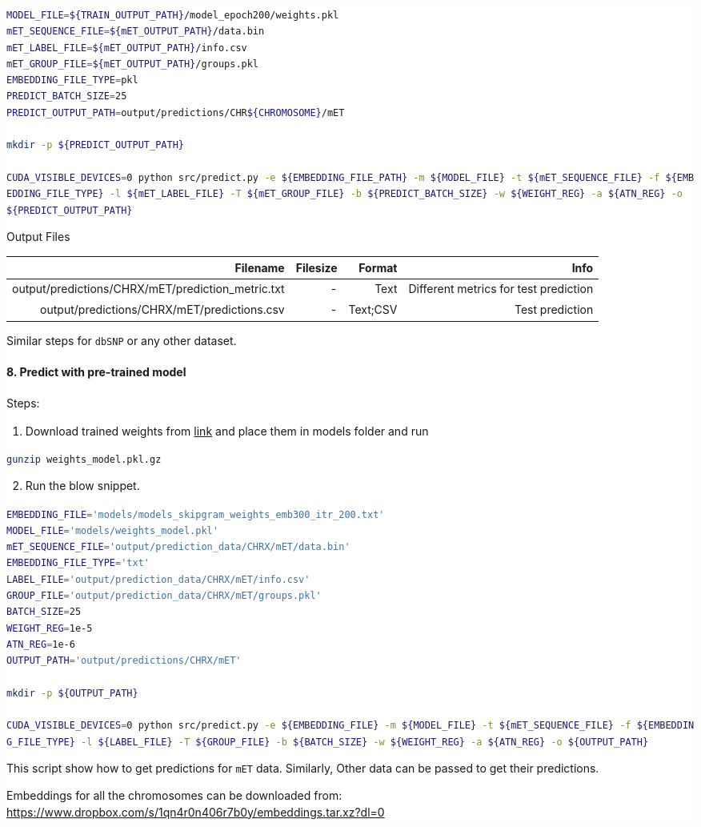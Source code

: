 ```bash
MODEL_FILE=${TRAIN_OUTPUT_PATH}/model_epoch200/weights.pkl
mET_SEQUENCE_FILE=${mET_OUTPUT_PATH}/data.bin
mET_LABEL_FILE=${mET_OUTPUT_PATH}/info.csv
mET_GROUP_FILE=${mET_OUTPUT_PATH}/groups.pkl
EMBEDDING_FILE_TYPE=pkl
PREDICT_BATCH_SIZE=25
PREDICT_OUTPUT_PATH=output/predictions/CHR${CHROMOSOME}/mET

mkdir -p ${PREDICT_OUTPUT_PATH}

CUDA_VISIBLE_DEVICES=0 python src/predict.py -e ${EMBEDDING_FILE_PATH} -m ${MODEL_FILE} -t ${mET_SEQUENCE_FILE} -f ${EMBEDDING_FILE_TYPE} -l ${mET_LABEL_FILE} -T ${mET_GROUP_FILE} -b ${PREDICT_BATCH_SIZE} -w ${WEIGHT_REG} -a ${ATN_REG} -o ${PREDICT_OUTPUT_PATH}
```

Output Files

|Filename | Filesize | Format | Info |
| -----:| -----:| -----:| -----:|
|output/predictions/CHRX/mET/prediction_metric.txt|-|Text|Different metrics for test prediction|
|output/predictions/CHRX/mET/predictions.csv|-|Text;CSV|Test prediction|

Similar steps for `dbSNP` or any other dataset.

<a name="pretrain"></a>
<h4>8. Predict with pre-trained model </h4>

Steps:

1. Download trained weights from <a href="https://drive.google.com/file/d/1QLzHQqzZ8Zzoq8BdMPMNJB6PkKqwu0Lx/view?usp=sharing">link</a> and place them in models folder and run

```bash
gunzip weights_model.pkl.gz
```

2. Run the blow snippet.

```bash
EMBEDDING_FILE='models/models_skipgram_weights_emb300_itr_200.txt'
MODEL_FILE='models/weights_model.pkl'
mET_SEQUENCE_FILE='output/prediction_data/CHRX/mET/data.bin'
EMBEDDING_FILE_TYPE='txt'
LABEL_FILE='output/prediction_data/CHRX/mET/info.csv'
GROUP_FILE='output/prediction_data/CHRX/mET/groups.pkl'
BATCH_SIZE=25
WEIGHT_REG=1e-5
ATN_REG=1e-6
OUTPUT_PATH='output/predictions/CHRX/mET'

mkdir -p ${OUTPUT_PATH}

CUDA_VISIBLE_DEVICES=0 python src/predict.py -e ${EMBEDDING_FILE} -m ${MODEL_FILE} -t ${mET_SEQUENCE_FILE} -f ${EMBEDDING_FILE_TYPE} -l ${LABEL_FILE} -T ${GROUP_FILE} -b ${BATCH_SIZE} -w ${WEIGHT_REG} -a ${ATN_REG} -o ${OUTPUT_PATH}
```

This script show how to get predictions for `mET` data. Similarly, Other data can be passed to get their predictions.


Embeddings for all the chromosomes can be downloaded from:
https://www.dropbox.com/s/1qn4r0n406r7b0y/embeddings.tar.xz?dl=0
